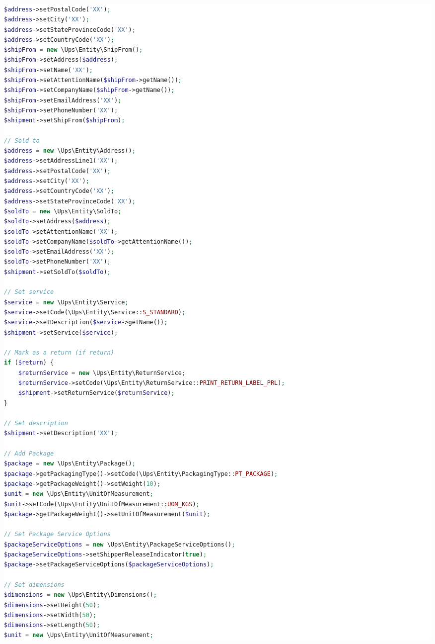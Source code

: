 ```php
$address->setPostalCode('XX');
$address->setCity('XX');
$address->setStateProvinceCode('XX');  
$address->setCountryCode('XX');
$shipFrom = new \Ups\Entity\ShipFrom();
$shipFrom->setAddress($address);
$shipFrom->setName('XX');
$shipFrom->setAttentionName($shipFrom->getName());
$shipFrom->setCompanyName($shipFrom->getName());
$shipFrom->setEmailAddress('XX');
$shipFrom->setPhoneNumber('XX');
$shipment->setShipFrom($shipFrom);

// Sold to
$address = new \Ups\Entity\Address();
$address->setAddressLine1('XX');
$address->setPostalCode('XX');
$address->setCity('XX');
$address->setCountryCode('XX');
$address->setStateProvinceCode('XX');
$soldTo = new \Ups\Entity\SoldTo;
$soldTo->setAddress($address);
$soldTo->setAttentionName('XX');
$soldTo->setCompanyName($soldTo->getAttentionName());
$soldTo->setEmailAddress('XX');
$soldTo->setPhoneNumber('XX');
$shipment->setSoldTo($soldTo);

// Set service
$service = new \Ups\Entity\Service;
$service->setCode(\Ups\Entity\Service::S_STANDARD);
$service->setDescription($service->getName());
$shipment->setService($service);

// Mark as a return (if return)
if ($return) {
    $returnService = new \Ups\Entity\ReturnService;
    $returnService->setCode(\Ups\Entity\ReturnService::PRINT_RETURN_LABEL_PRL);
    $shipment->setReturnService($returnService);
}

// Set description
$shipment->setDescription('XX');

// Add Package
$package = new \Ups\Entity\Package();
$package->getPackagingType()->setCode(\Ups\Entity\PackagingType::PT_PACKAGE);
$package->getPackageWeight()->setWeight(10);
$unit = new \Ups\Entity\UnitOfMeasurement;
$unit->setCode(\Ups\Entity\UnitOfMeasurement::UOM_KGS);
$package->getPackageWeight()->setUnitOfMeasurement($unit);

// Set Package Service Options
$packageServiceOptions = new \Ups\Entity\PackageServiceOptions();
$packageServiceOptions->setShipperReleaseIndicator(true);
$package->setPackageServiceOptions($packageServiceOptions);

// Set dimensions
$dimensions = new \Ups\Entity\Dimensions();
$dimensions->setHeight(50);
$dimensions->setWidth(50);
$dimensions->setLength(50);
$unit = new \Ups\Entity\UnitOfMeasurement;
```